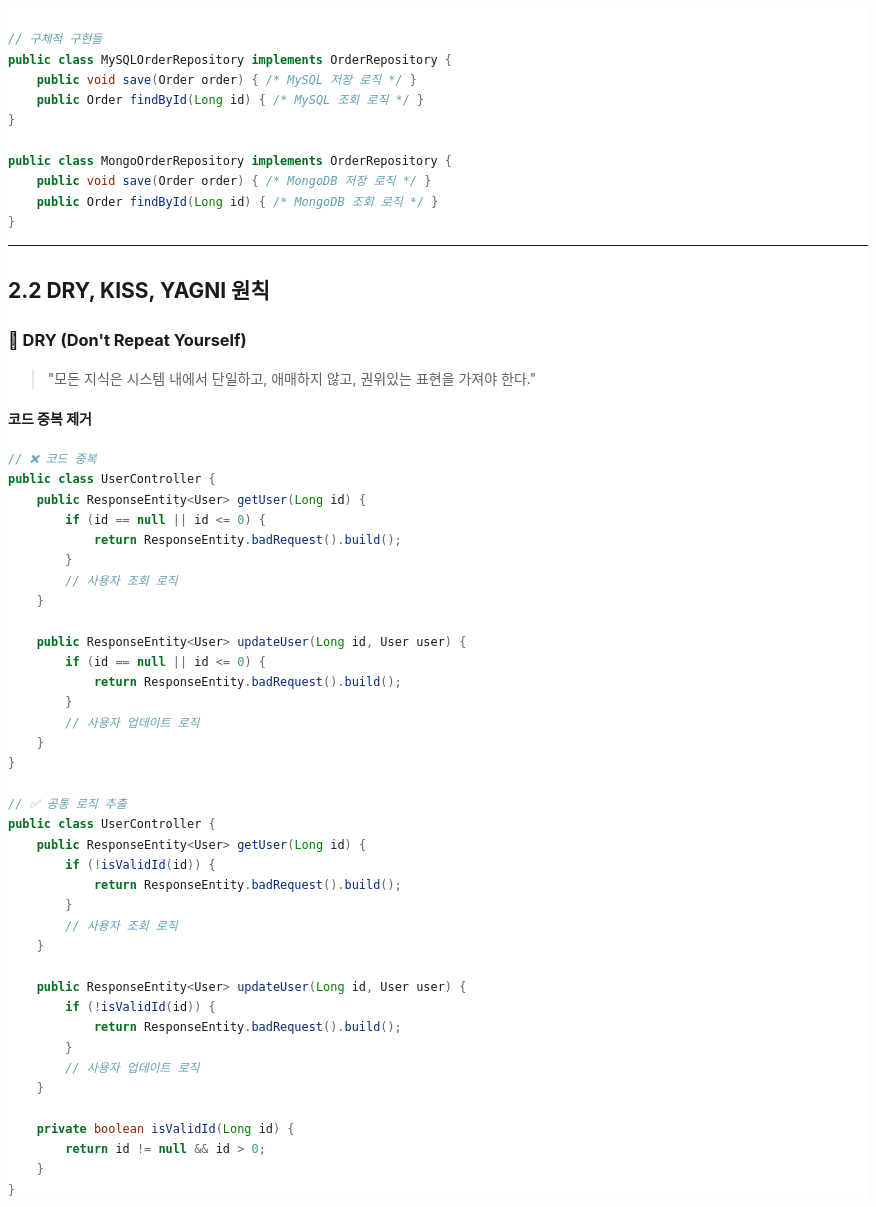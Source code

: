 ```java

// 구체적 구현들
public class MySQLOrderRepository implements OrderRepository {
    public void save(Order order) { /* MySQL 저장 로직 */ }
    public Order findById(Long id) { /* MySQL 조회 로직 */ }
}

public class MongoOrderRepository implements OrderRepository {
    public void save(Order order) { /* MongoDB 저장 로직 */ }
    public Order findById(Long id) { /* MongoDB 조회 로직 */ }
}
```

---

## 2.2 DRY, KISS, YAGNI 원칙

### 🔄 DRY (Don't Repeat Yourself)

> "모든 지식은 시스템 내에서 단일하고, 애매하지 않고, 권위있는 표현을 가져야 한다."

#### 코드 중복 제거
```java
// ❌ 코드 중복
public class UserController {
    public ResponseEntity<User> getUser(Long id) {
        if (id == null || id <= 0) {
            return ResponseEntity.badRequest().build();
        }
        // 사용자 조회 로직
    }
    
    public ResponseEntity<User> updateUser(Long id, User user) {
        if (id == null || id <= 0) {
            return ResponseEntity.badRequest().build();
        }
        // 사용자 업데이트 로직
    }
}

// ✅ 공통 로직 추출
public class UserController {
    public ResponseEntity<User> getUser(Long id) {
        if (!isValidId(id)) {
            return ResponseEntity.badRequest().build();
        }
        // 사용자 조회 로직
    }
    
    public ResponseEntity<User> updateUser(Long id, User user) {
        if (!isValidId(id)) {
            return ResponseEntity.badRequest().build();
        }
        // 사용자 업데이트 로직
    }
    
    private boolean isValidId(Long id) {
        return id != null && id > 0;
    }
}
```
